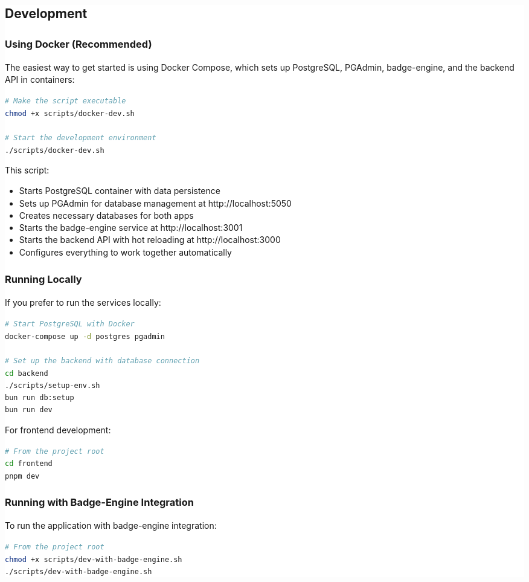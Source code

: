 ## Development

### Using Docker (Recommended)

The easiest way to get started is using Docker Compose, which sets up PostgreSQL, PGAdmin, badge-engine, and the backend API in containers:

```bash
# Make the script executable
chmod +x scripts/docker-dev.sh

# Start the development environment
./scripts/docker-dev.sh
```

This script:
- Starts PostgreSQL container with data persistence
- Sets up PGAdmin for database management at http://localhost:5050
- Creates necessary databases for both apps
- Starts the badge-engine service at http://localhost:3001
- Starts the backend API with hot reloading at http://localhost:3000
- Configures everything to work together automatically

### Running Locally

If you prefer to run the services locally:

```bash
# Start PostgreSQL with Docker
docker-compose up -d postgres pgadmin

# Set up the backend with database connection
cd backend
./scripts/setup-env.sh
bun run db:setup
bun run dev
```

For frontend development:

```bash
# From the project root
cd frontend
pnpm dev
```

### Running with Badge-Engine Integration

To run the application with badge-engine integration:

```bash
# From the project root
chmod +x scripts/dev-with-badge-engine.sh
./scripts/dev-with-badge-engine.sh
```
